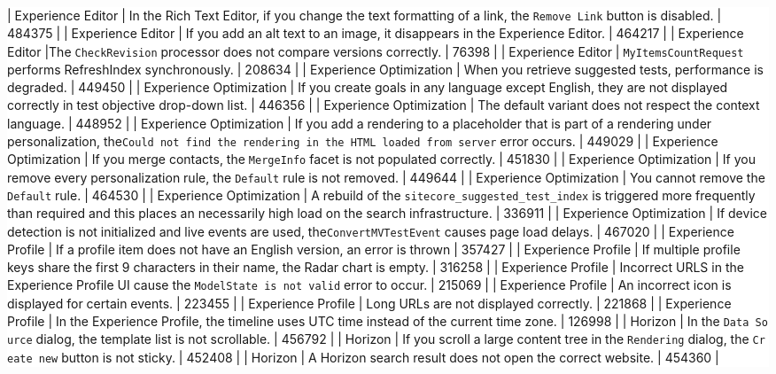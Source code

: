 | Experience Editor        | ​​​​In the Rich Text Editor, if you change the text formatting of a link, the ​`Remove Link` button is disabled.                                                                               | 484375                                 |
| Experience Editor        | ​​​​​If you add an alt text to an image, it disappears in the Experience Editor.​                                                                                                              | 464217                                 |
| Experience Editor        | ​​​​The `CheckRevision` processor does not ​compare versions correctly.                                                                                                                        | 76398                                  |
| Experience Editor        | `​MyItemsCountRequest` performs RefreshIndex synchronously​.​​​​                                                                                                                               | 208634                                 |
| Experience Optimization  | When you retrieve suggested tests, performance is degraded.                                                                                                                                    | 449450                                 |
| Experience Optimization  | ​If you create goals in any language except English, they are not displayed correctly in test objective drop-down list.​​​​                                                                    | 446356                                 |
| Experience Optimization  | The default variant does not respect the context language.​​​​​​                                                                                                                               | 448952                                 |
| Experience Optimization  | ​​​​If you add a rendering to a placeholder that is part of a rendering under personalization, the ​`Could not find the rendering in the HTML loaded from server` error occurs.                | 449029                                 |
| Experience Optimization  | ​​If you merge contacts, the `MergeInfo` facet is not populated correctly.                                                                                                                     | 451830                                 |
| Experience Optimization  | If you ​remove every personalization rule, the `Default` rule is not removed.                                                                                                                  | 449644                                 |
| Experience Optimization  | ​​​​​You cannot remove the `Default` rule.                                                                                                                                                     | 464530                                 |
| Experience Optimization  | ​​​​​A rebuild of the `sitecore_suggested_test_index` is triggered more frequently than required and this places an necessarily high load on the search infrastructure.                        | 336911                                 |
| Experience Optimization  | ​If device detection is not initialized and live events are used, the​ `ConvertMVTestEvent` causes page load delays.                                                                           | 467020                                 |
| Experience Profile       | If a profile item does not have an English version, an error is thrown                                                                                                                         | 357427                                 |
| Experience Profile       | ​​​​If multiple profile keys share the first 9 characters in their name, the ​Radar chart is empty.                                                                                            | 316258                                 |
| Experience Profile       | ​​​​​​​Incorrect URLS in the Experience Profile UI cause the `ModelState is not valid` error to occur.                                                                                         | 215069                                 |
| Experience Profile       | ​An incorrect icon is displayed for certain events.                                                                                                                                            | 223455                                 |
| Experience Profile       | ​Long URLs are not displayed correctly.                                                                                                                                                        | 221868                                 |
| Experience Profile       | In the Experience Profile, the ​timeline uses UTC time instead of the current time zone.                                                                                                       | 126998                                 |
| Horizon                  | In the `Data Source` dialog, the ​template list​ is not scrollable.​​​​                                                                                                                        | 456792                                 |
| Horizon                  | ​​​​If you scroll a large content tree​ in the `Rendering` dialog, the ​`Create new` button is not sticky.                                                                                     | 452408                                 |
| Horizon                  | ​​​​A Horizon search result does not open the correct website.                                                                                                                                 | 454360                                 |